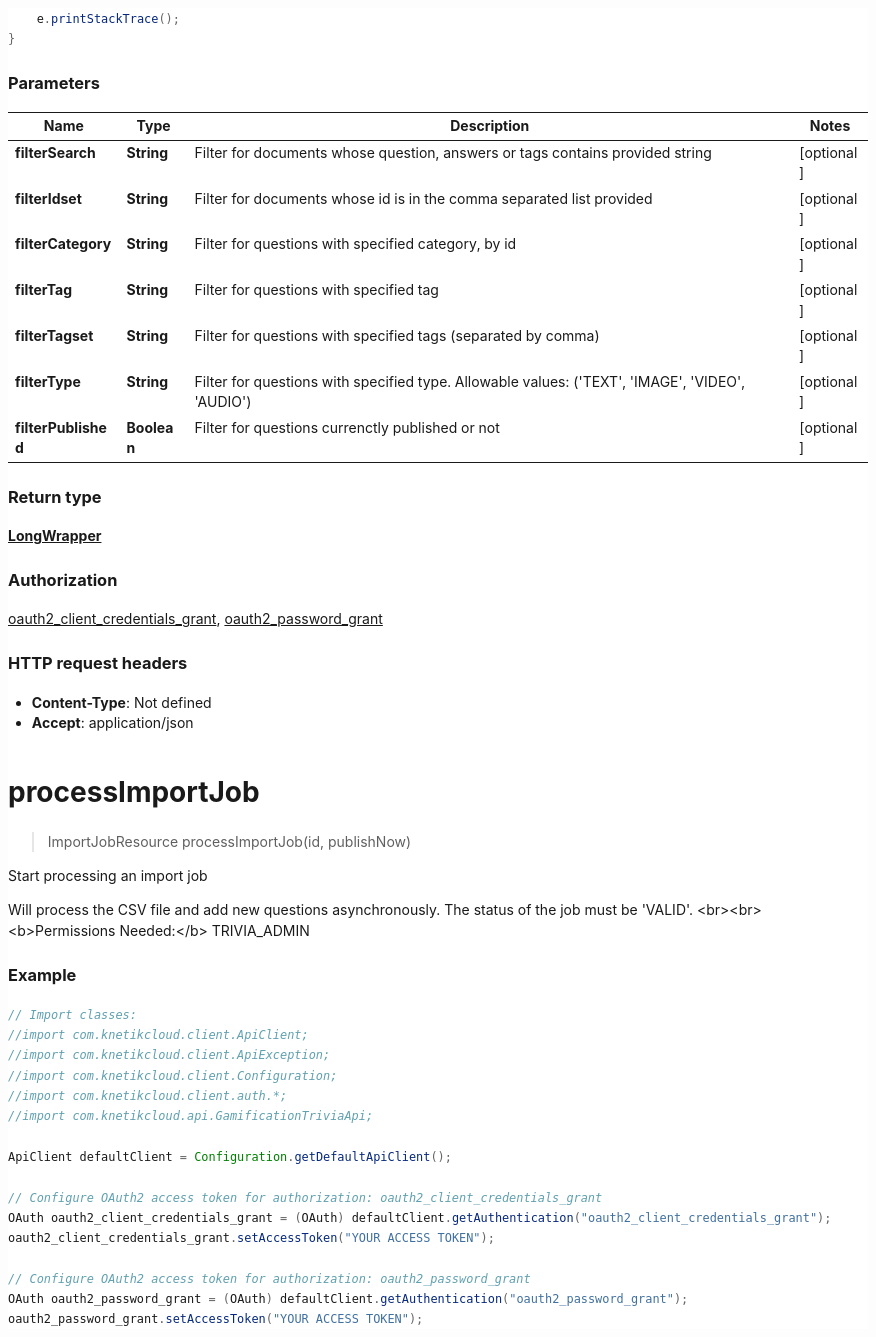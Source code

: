 ```java
    e.printStackTrace();
}
```

### Parameters

Name | Type | Description  | Notes
------------- | ------------- | ------------- | -------------
 **filterSearch** | **String**| Filter for documents whose question, answers or tags contains provided string | [optional]
 **filterIdset** | **String**| Filter for documents whose id is in the comma separated list provided | [optional]
 **filterCategory** | **String**| Filter for questions with specified category, by id | [optional]
 **filterTag** | **String**| Filter for questions with specified tag | [optional]
 **filterTagset** | **String**| Filter for questions with specified tags (separated by comma) | [optional]
 **filterType** | **String**| Filter for questions with specified type.  Allowable values: (&#39;TEXT&#39;, &#39;IMAGE&#39;, &#39;VIDEO&#39;, &#39;AUDIO&#39;) | [optional]
 **filterPublished** | **Boolean**| Filter for questions currenctly published or not | [optional]

### Return type

[**LongWrapper**](LongWrapper.md)

### Authorization

[oauth2_client_credentials_grant](../README.md#oauth2_client_credentials_grant), [oauth2_password_grant](../README.md#oauth2_password_grant)

### HTTP request headers

 - **Content-Type**: Not defined
 - **Accept**: application/json

<a name="processImportJob"></a>
# **processImportJob**
> ImportJobResource processImportJob(id, publishNow)

Start processing an import job

Will process the CSV file and add new questions asynchronously. The status of the job must be &#39;VALID&#39;. &lt;br&gt;&lt;br&gt;&lt;b&gt;Permissions Needed:&lt;/b&gt; TRIVIA_ADMIN

### Example
```java
// Import classes:
//import com.knetikcloud.client.ApiClient;
//import com.knetikcloud.client.ApiException;
//import com.knetikcloud.client.Configuration;
//import com.knetikcloud.client.auth.*;
//import com.knetikcloud.api.GamificationTriviaApi;

ApiClient defaultClient = Configuration.getDefaultApiClient();

// Configure OAuth2 access token for authorization: oauth2_client_credentials_grant
OAuth oauth2_client_credentials_grant = (OAuth) defaultClient.getAuthentication("oauth2_client_credentials_grant");
oauth2_client_credentials_grant.setAccessToken("YOUR ACCESS TOKEN");

// Configure OAuth2 access token for authorization: oauth2_password_grant
OAuth oauth2_password_grant = (OAuth) defaultClient.getAuthentication("oauth2_password_grant");
oauth2_password_grant.setAccessToken("YOUR ACCESS TOKEN");

```
